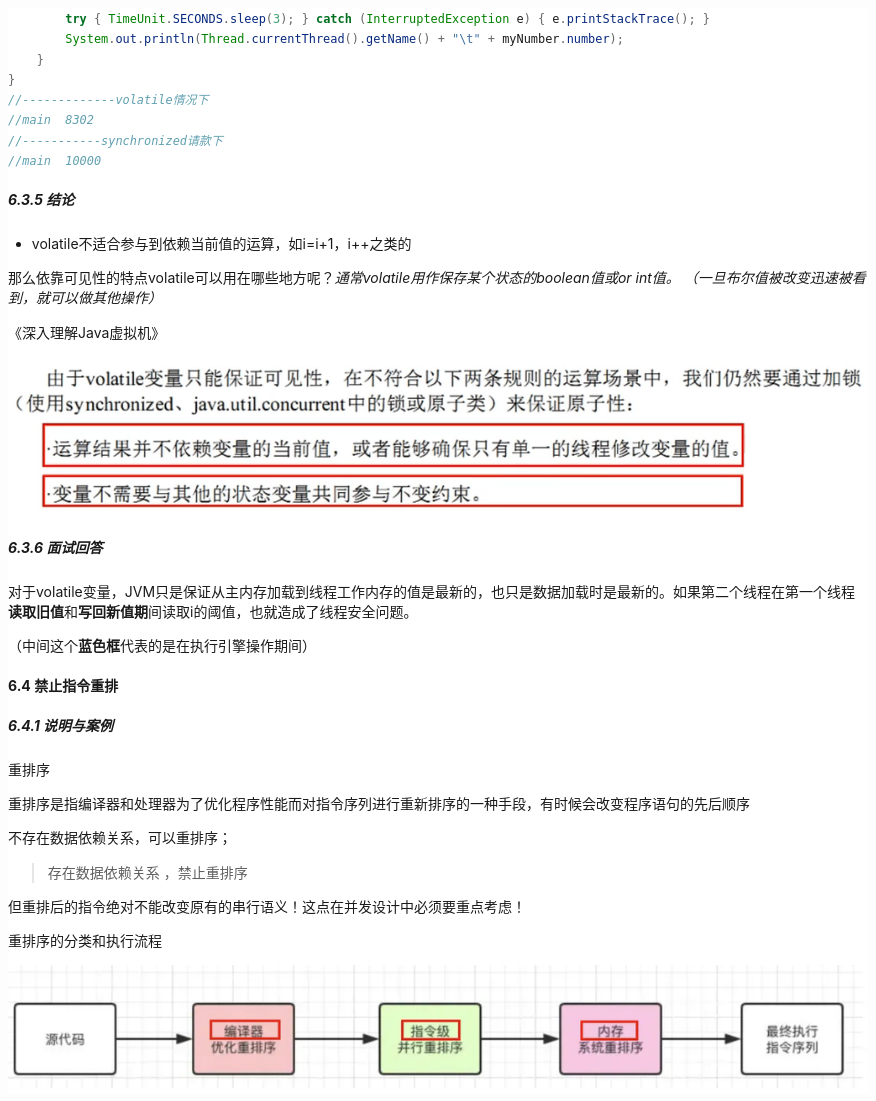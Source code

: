 ```java
        try { TimeUnit.SECONDS.sleep(3); } catch (InterruptedException e) { e.printStackTrace(); }
        System.out.println(Thread.currentThread().getName() + "\t" + myNumber.number);
    }
}
//-------------volatile情况下
//main  8302
//-----------synchronized请款下
//main  10000
```

##### 6.3.5 结论

- volatile不适合参与到依赖当前值的运算，如i=i+1，i++之类的

那么依靠可见性的特点volatile可以用在哪些地方呢？*通常volatile用作保存某个状态的boolean值或or int值。* *（一旦布尔值被改变迅速被看到，就可以做其他操作）*

《深入理解Java虚拟机》

![22](./images/22.png)

##### 6.3.6 面试回答

对于volatile变量，JVM只是保证从主内存加载到线程工作内存的值是最新的，也只是数据加载时是最新的。如果第二个线程在第一个线程**读取旧值**和**写回新值期**间读取i的阈值，也就造成了线程安全问题。

（中间这个**蓝色框**代表的是在执行引擎操作期间）

#### 6.4 禁止指令重排

##### 6.4.1 说明与案例

重排序

重排序是指编译器和处理器为了优化程序性能而对指令序列进行重新排序的一种手段，有时候会改变程序语句的先后顺序

不存在数据依赖关系，可以重排序；

> 存在数据依赖关系 ，禁止重排序

但重排后的指令绝对不能改变原有的串行语义！这点在并发设计中必须要重点考虑！

重排序的分类和执行流程

![12](./images/12.png)
